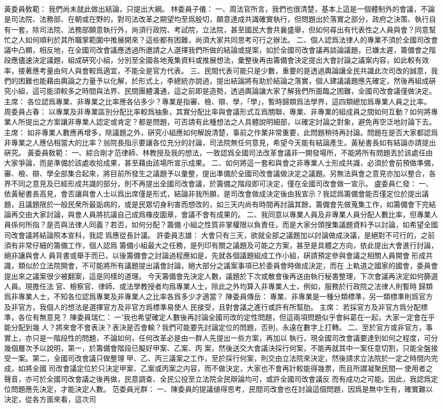 黃委員敎範：
我們尚未就此做出結論，只提出大綱。
林委員子儀：
一、周法官所言，我們也很清楚，基本上這是一個體制外的會議，不論是司法院、法務部、在朝或在野的，對司法改革之期望均至爲殷切，願意達成共識確實執行，但問題出於落實之部分，政府之決策、執行自有一套，除司法院、法務部願意執行外，尚須行政院、考試院，立法院，甚至國民大會共襄盛舉，但如何尋出有代表性之人員與會？同意幫忙之人如何順利於其所職掌範圍中推展開來？這些都有困難，尚須大家共同思考可行之辦法。
二、個人認爲法律人的專業不須於全國司改會議中凸顯，相反地，在全國司改會議應透過所邀請之人選擇我們所做的結論或提案，如於全國司改會議再談論議題，已嫌太遲，籌備會之階段應儘速決定議題，組成硏究小組，分別至全國各地蒐集資料或推展想法，彙整後再由籌備會決定提出大會討論之議案内容，如此較有效率，接著應考量由何人與會較爲適宜，不能全是官方代表。
三、民間代表可能只是少數，重要的是透過輿論讓全民共識此次司改的誠意，我們的困難也能藉由輿論之力量予以化解，於形式上，李總統亦說過，提出結論將有助於結論之落實，個人建議議題應先確定，然後再組成硏究小組，這可能須較多之時間與法界、民間團體溝通，這之前即是造勢，透過輿論讓大家了解我們所面臨之困難，全國司改會議僅做決定。
主席：
各位認爲專業、非專業之比率應各佔多少？專業是指審、檢、辯、學，「學」，暫時歸類爲法學界，這四類總加爲專業人員之比率。
周委員占春：
以專業及非專業區別分配比率較爲抽象，其實分配比率與會議形式互爲關聯，專業、非專業的組成員之間如何互動？如何將專業人所提出之方案讓非專業人認定或肯定？都是問題，可否請有此種想法之人具體說明細部，以確定討論之對象，避免再空泛地討論下去。
主席：
如非專業人數應再增多，除議題之外，硏究小組應如何解說清楚，事前之作業非常重要，此問題稍待再討論。問題在是否大家都認爲非專業之人應佔相當大的比率？翁院長指示要讓各位充分的討論，司法院無任何意見，希望今天能有結論產生。黃秘書長如有結論亦請提出硏究。
黃委員敎範：
一、綜合剛才范律師、林教授及我的想法，一致認爲全國司法改革會議非一開發場所，不能將所有問題丟於該處任由大家爭論，而是準備於該處收拾成果，甚至藉由該場所宣示成果。
二、如何將這一套和與會之非專業人士形成共識，必須於會前預做準備，審、檢、辯、學全部集合起來，將目前所發生之議題予以彙整，提出準備於全國司改會議做決定之議題。另無法與會之意見亦加以整合，各界不同之意見及已經形成共識的部分，則不再提出全國司改會議，於籌備之階段即可決定，僅在全國司改會做一宣示。
盧委員仁發：
一、依黃秘書長高見，會否讓與會人士以爲出席僅是形式，結論非我所願，是司改會做成決定後由我宣示？我認爲籌備會能否僅定位於提出議題，且議題限於一般民衆所最詬病的，或是民眾切身利害而想改的，如三天内尚有時間再討論其餘，籌備會先做蒐集工作，如籌備會下完結論再交由大家討論，與會人員將抗議自己成爲橡皮圖章，會議不會有成果的。
二、我同意以專業人員及非專業人員分配人數比率，但專業人員係何所指？是否與法律人同義？若否，如何分配？籌備
小組之性質非掌權限以負責任，而是大家分頭搜集議題資料予以討論，如希望全國司改會議將結論照本宣科，我認
爲應從長計議。
許委員志雄：
大會只有三天，欲就全部之議題加以討論做成決議，是絕對不可行的，之前須有非常仔細的籌備工作，個人認爲
籌備小組最大之任務，是列印有關之議題及可能之方案，甚至是具體之方向，依此提出大會進行討論，絕非讓與會人
員背書或舉手而已，以後籌備會之討論過程應如是，先就各個議題組成工作小組，硏請預定參與會議之相關人員開會
形成共識，類似於立法院開會，不可能將所有議題提出議會討論，絕大部分之議案事項已於委員會時做成決定，而在
上軌道之國家的國會，委員會提出來之議案很少被翻案，這是同樣的道理。
今天籌備會先決定人數，議題於下次或散會後再送由執行秘書整理，下次會議再決定如何篩選人員。現擔任法
官、檢察官、律師、或法學教授者均爲專業人士，除此之外均算入非專業人士，例如，服務於行政院之法律人則暫時
歸類爲非專業人士，不知各位認爲專業及非專業人之比率各爲多少才適當？
陳委員傳岳：
專業、非專業是一種分類標準，另一類標準則爲官方及非官方，我個人的想法是選擇官方及非官方爲標準易使人
民接受，且對會議之進行或許有所幫肋。
主席：
若採官方及非官方爲分配標準，各位有無意見？
陳委員瑞仁：
一'我也希望確定人數後再討論全國司改的定性問題，但這兩項問題似乎會糾葛在一起，大家一定會在乎能分配到幾
人？將來會不會表決？表決是否會輸？我們可能要先討論定位的問題，否則，永遠在數字上打轉。
二、至於官方或非官方，事實上，亦只是一階段性的問題，不論如何，任何改革必是由一群人先提出一些方案，再加以
執行，現全國司改會議要達到如何之程度，可分幾個層次予以說明，第一，於籌備會階段已擬好甲案、乙案、丙
案，然後送交大會議決採行何案，不能再就其中一案任意切割，只能全盤接受一案。第二，全國司改會議只做整理
甲、乙、丙三議案之工作，至於採行何案，則交由立法院來決定，然後請求立法院於一定之時間内完成，如將全國
司改會議定位於只決定甲案、乙案或丙案之内容，而不做決定，大家也不會再計較能得幾票，而且所謂凝聚民間—
使用者之聲音，亦可於全國司改會議之後再做，民意調查、全民公投至立法院全民辯論均可，或許全國司改會議反
而有成功之可能。因此，我認爲定位問題應先決定，才能決定人數。
范委員光群：
一、陳委員的提議値得思考，民間司改會也在討論這個問題，因爲是無中生有，確實難以決定，從各方面來看，這次司
